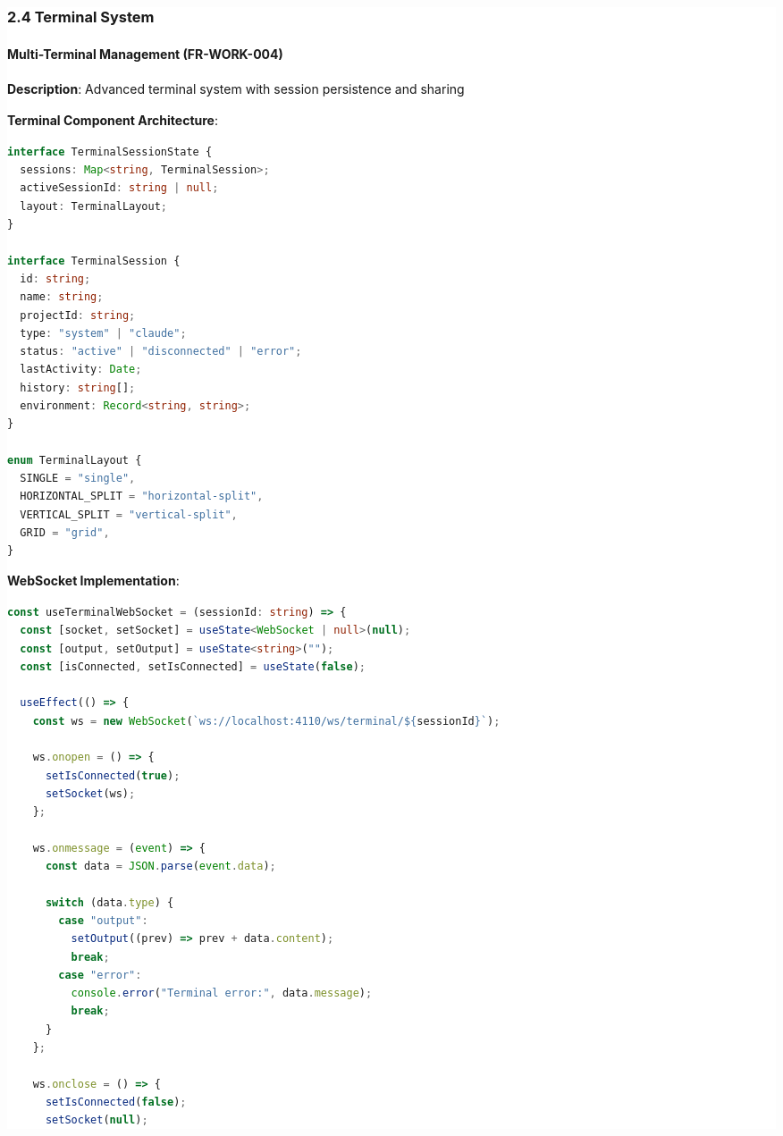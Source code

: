 ### 2.4 Terminal System

#### Multi-Terminal Management (FR-WORK-004)

**Description**: Advanced terminal system with session persistence and sharing

**Terminal Component Architecture**:

```typescript
interface TerminalSessionState {
  sessions: Map<string, TerminalSession>;
  activeSessionId: string | null;
  layout: TerminalLayout;
}

interface TerminalSession {
  id: string;
  name: string;
  projectId: string;
  type: "system" | "claude";
  status: "active" | "disconnected" | "error";
  lastActivity: Date;
  history: string[];
  environment: Record<string, string>;
}

enum TerminalLayout {
  SINGLE = "single",
  HORIZONTAL_SPLIT = "horizontal-split",
  VERTICAL_SPLIT = "vertical-split",
  GRID = "grid",
}
```

**WebSocket Implementation**:

```typescript
const useTerminalWebSocket = (sessionId: string) => {
  const [socket, setSocket] = useState<WebSocket | null>(null);
  const [output, setOutput] = useState<string>("");
  const [isConnected, setIsConnected] = useState(false);

  useEffect(() => {
    const ws = new WebSocket(`ws://localhost:4110/ws/terminal/${sessionId}`);

    ws.onopen = () => {
      setIsConnected(true);
      setSocket(ws);
    };

    ws.onmessage = (event) => {
      const data = JSON.parse(event.data);

      switch (data.type) {
        case "output":
          setOutput((prev) => prev + data.content);
          break;
        case "error":
          console.error("Terminal error:", data.message);
          break;
      }
    };

    ws.onclose = () => {
      setIsConnected(false);
      setSocket(null);
```